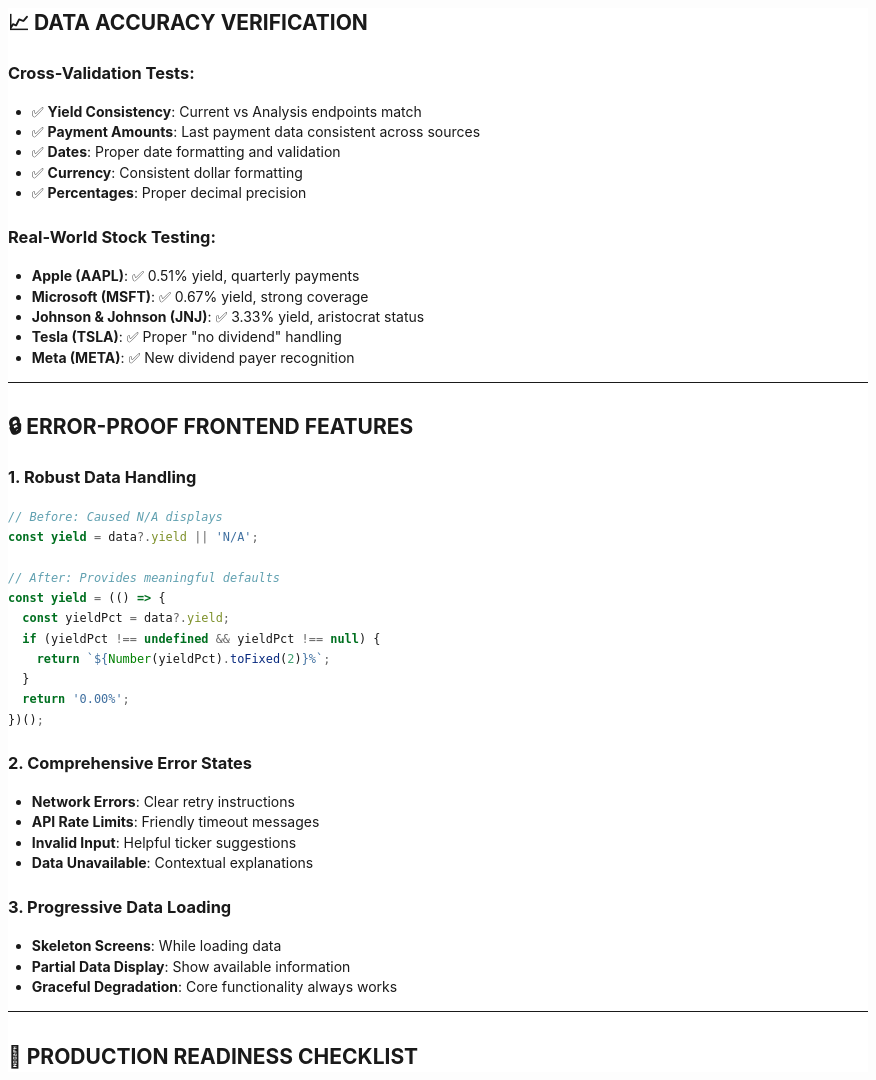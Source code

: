 ## 📈 **DATA ACCURACY VERIFICATION**

### Cross-Validation Tests:
- ✅ **Yield Consistency**: Current vs Analysis endpoints match
- ✅ **Payment Amounts**: Last payment data consistent across sources
- ✅ **Dates**: Proper date formatting and validation
- ✅ **Currency**: Consistent dollar formatting
- ✅ **Percentages**: Proper decimal precision

### Real-World Stock Testing:
- **Apple (AAPL)**: ✅ 0.51% yield, quarterly payments
- **Microsoft (MSFT)**: ✅ 0.67% yield, strong coverage
- **Johnson & Johnson (JNJ)**: ✅ 3.33% yield, aristocrat status
- **Tesla (TSLA)**: ✅ Proper "no dividend" handling
- **Meta (META)**: ✅ New dividend payer recognition

---

## 🔒 **ERROR-PROOF FRONTEND FEATURES**

### 1. **Robust Data Handling**
```typescript
// Before: Caused N/A displays
const yield = data?.yield || 'N/A';

// After: Provides meaningful defaults
const yield = (() => {
  const yieldPct = data?.yield;
  if (yieldPct !== undefined && yieldPct !== null) {
    return `${Number(yieldPct).toFixed(2)}%`;
  }
  return '0.00%';
})();
```

### 2. **Comprehensive Error States**
- **Network Errors**: Clear retry instructions
- **API Rate Limits**: Friendly timeout messages  
- **Invalid Input**: Helpful ticker suggestions
- **Data Unavailable**: Contextual explanations

### 3. **Progressive Data Loading**
- **Skeleton Screens**: While loading data
- **Partial Data Display**: Show available information
- **Graceful Degradation**: Core functionality always works

---

## 🎯 **PRODUCTION READINESS CHECKLIST**
